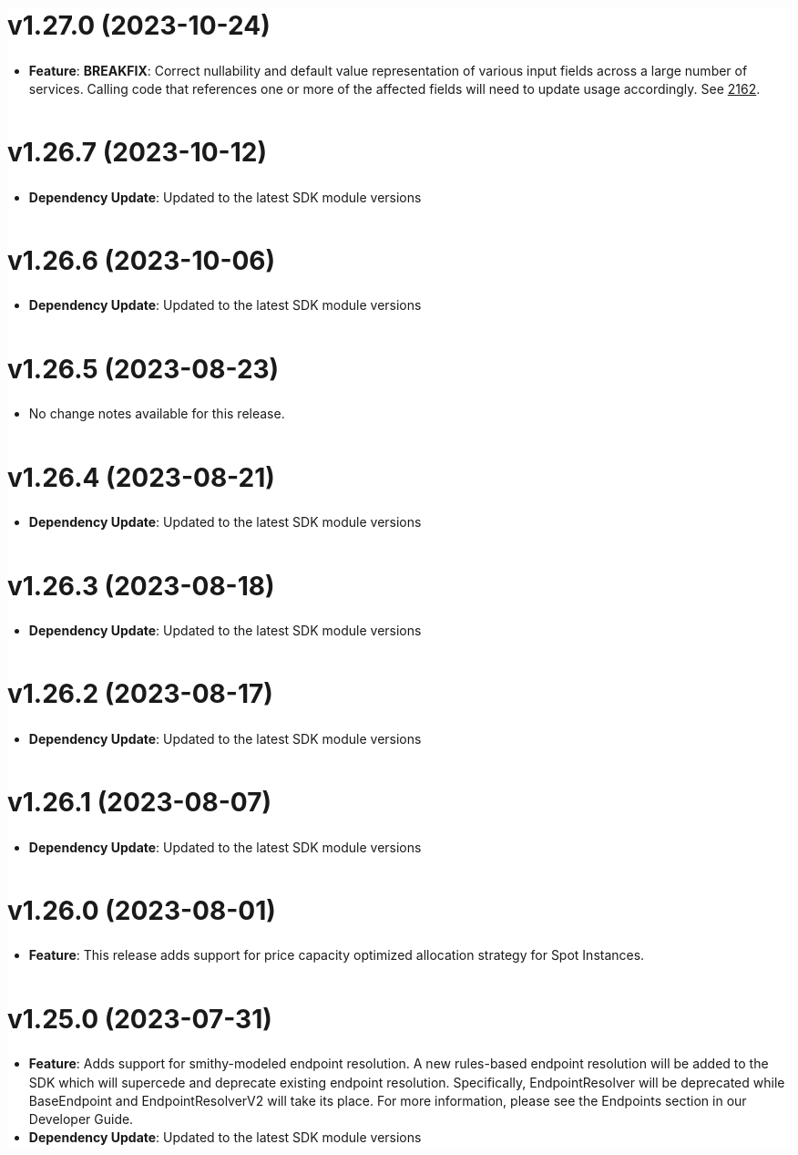 # v1.27.0 (2023-10-24)

* **Feature**: **BREAKFIX**: Correct nullability and default value representation of various input fields across a large number of services. Calling code that references one or more of the affected fields will need to update usage accordingly. See [2162](https://github.com/aws/aws-sdk-go-v2/issues/2162).

# v1.26.7 (2023-10-12)

* **Dependency Update**: Updated to the latest SDK module versions

# v1.26.6 (2023-10-06)

* **Dependency Update**: Updated to the latest SDK module versions

# v1.26.5 (2023-08-23)

* No change notes available for this release.

# v1.26.4 (2023-08-21)

* **Dependency Update**: Updated to the latest SDK module versions

# v1.26.3 (2023-08-18)

* **Dependency Update**: Updated to the latest SDK module versions

# v1.26.2 (2023-08-17)

* **Dependency Update**: Updated to the latest SDK module versions

# v1.26.1 (2023-08-07)

* **Dependency Update**: Updated to the latest SDK module versions

# v1.26.0 (2023-08-01)

* **Feature**: This release adds support for price capacity optimized allocation strategy for Spot Instances.

# v1.25.0 (2023-07-31)

* **Feature**: Adds support for smithy-modeled endpoint resolution. A new rules-based endpoint resolution will be added to the SDK which will supercede and deprecate existing endpoint resolution. Specifically, EndpointResolver will be deprecated while BaseEndpoint and EndpointResolverV2 will take its place. For more information, please see the Endpoints section in our Developer Guide.
* **Dependency Update**: Updated to the latest SDK module versions
